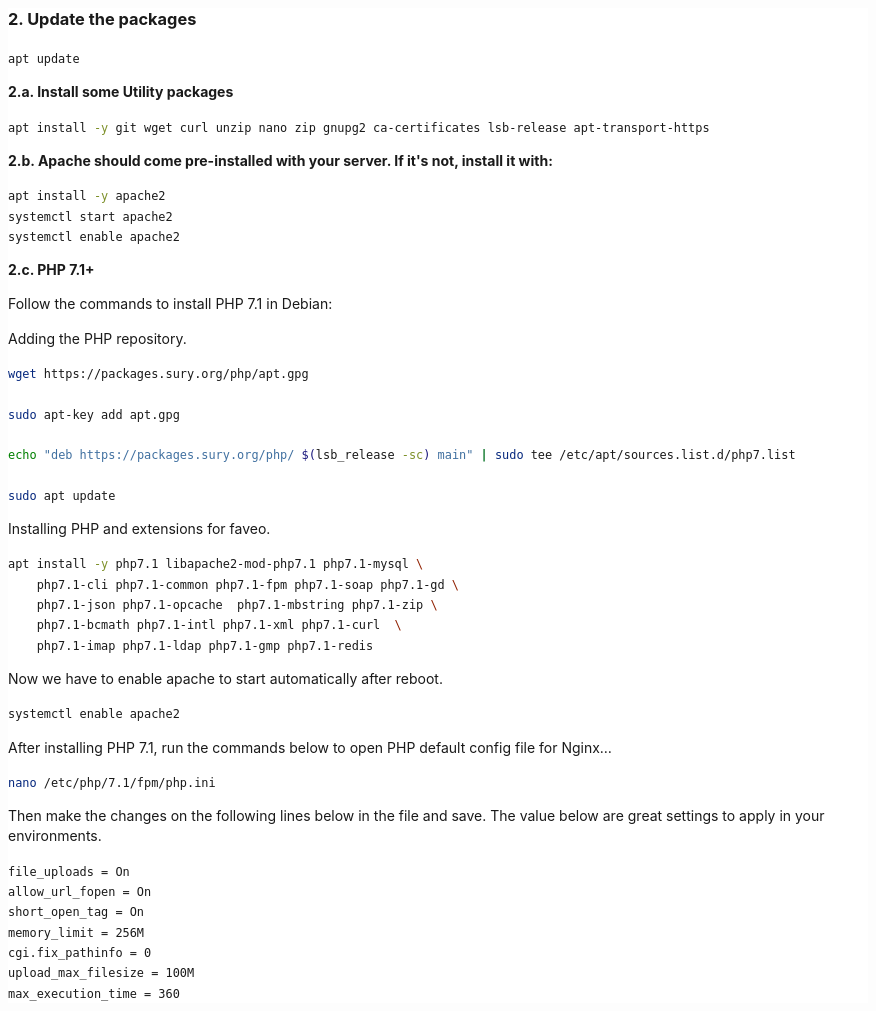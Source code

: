 ### <strong>2. Update the packages</strong>

```sh
apt update
```

<b>2.a. Install some Utility packages</b>

```sh
apt install -y git wget curl unzip nano zip gnupg2 ca-certificates lsb-release apt-transport-https
```
<b>2.b. Apache should come pre-installed with your server. If it's not, install it with:</b>

```sh
apt install -y apache2
systemctl start apache2
systemctl enable apache2
```

<b>2.c. PHP 7.1+</b>

Follow the commands to install PHP 7.1 in Debian:

Adding the PHP repository.
```sh
wget https://packages.sury.org/php/apt.gpg

sudo apt-key add apt.gpg

echo "deb https://packages.sury.org/php/ $(lsb_release -sc) main" | sudo tee /etc/apt/sources.list.d/php7.list

sudo apt update
```
Installing PHP and extensions for faveo.
```sh
apt install -y php7.1 libapache2-mod-php7.1 php7.1-mysql \
    php7.1-cli php7.1-common php7.1-fpm php7.1-soap php7.1-gd \
    php7.1-json php7.1-opcache  php7.1-mbstring php7.1-zip \
    php7.1-bcmath php7.1-intl php7.1-xml php7.1-curl  \
    php7.1-imap php7.1-ldap php7.1-gmp php7.1-redis
```
Now we have to enable apache to start automatically after reboot.

```sh
systemctl enable apache2
```

After installing PHP 7.1, run the commands below to open PHP default config file for Nginx…

```sh
nano /etc/php/7.1/fpm/php.ini
```

Then make the changes on the following lines below in the file and save. The value below are great settings to apply in your environments.

```
file_uploads = On
allow_url_fopen = On
short_open_tag = On
memory_limit = 256M
cgi.fix_pathinfo = 0
upload_max_filesize = 100M
max_execution_time = 360
```
